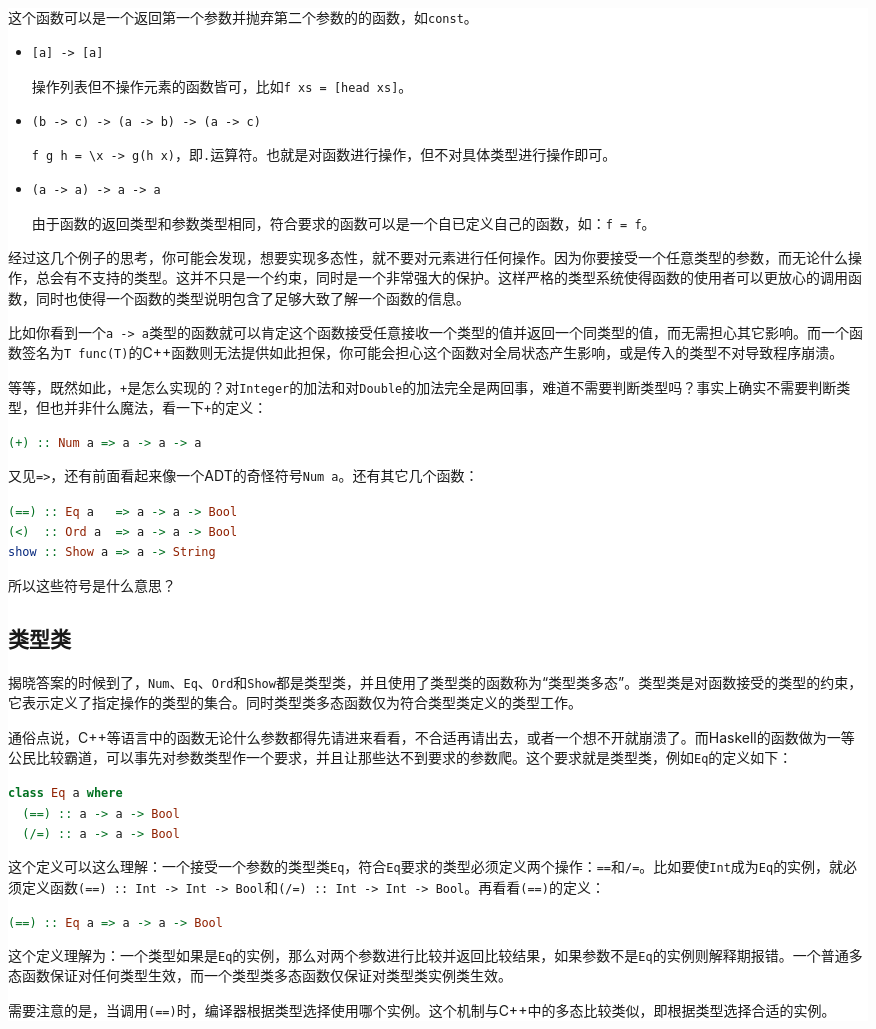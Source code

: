   这个函数可以是一个返回第一个参数并抛弃第二个参数的的函数，如`const`。

* `[a] -> [a]`

  操作列表但不操作元素的函数皆可，比如`f xs = [head xs]`。

* `(b -> c) -> (a -> b) -> (a -> c)`

  `f g h = \x -> g(h x)`，即`.`运算符。也就是对函数进行操作，但不对具体类型进行操作即可。

* `(a -> a) -> a -> a`

  由于函数的返回类型和参数类型相同，符合要求的函数可以是一个自已定义自己的函数，如：`f = f`。

经过这几个例子的思考，你可能会发现，想要实现多态性，就不要对元素进行任何操作。因为你要接受一个任意类型的参数，而无论什么操作，总会有不支持的类型。这并不只是一个约束，同时是一个非常强大的保护。这样严格的类型系统使得函数的使用者可以更放心的调用函数，同时也使得一个函数的类型说明包含了足够大致了解一个函数的信息。

比如你看到一个`a -> a`类型的函数就可以肯定这个函数接受任意接收一个类型的值并返回一个同类型的值，而无需担心其它影响。而一个函数签名为`T func(T)`的C++函数则无法提供如此担保，你可能会担心这个函数对全局状态产生影响，或是传入的类型不对导致程序崩溃。

等等，既然如此，`+`是怎么实现的？对`Integer`的加法和对`Double`的加法完全是两回事，难道不需要判断类型吗？事实上确实不需要判断类型，但也并非什么魔法，看一下`+`的定义：

```haskell
(+) :: Num a => a -> a -> a
```

又见`=>`，还有前面看起来像一个ADT的奇怪符号`Num a`。还有其它几个函数：

```haskell
(==) :: Eq a   => a -> a -> Bool
(<)  :: Ord a  => a -> a -> Bool
show :: Show a => a -> String
```

所以这些符号是什么意思？

## 类型类

揭晓答案的时候到了，`Num`、`Eq`、`Ord`和`Show`都是类型类，并且使用了类型类的函数称为“类型类多态”。类型类是对函数接受的类型的约束，它表示定义了指定操作的类型的集合。同时类型类多态函数仅为符合类型类定义的类型工作。

通俗点说，C++等语言中的函数无论什么参数都得先请进来看看，不合适再请出去，或者一个想不开就崩溃了。而Haskell的函数做为一等公民比较霸道，可以事先对参数类型作一个要求，并且让那些达不到要求的参数爬。这个要求就是类型类，例如`Eq`的定义如下：

```haskell
class Eq a where
  (==) :: a -> a -> Bool
  (/=) :: a -> a -> Bool
```

这个定义可以这么理解：一个接受一个参数的类型类`Eq`，符合`Eq`要求的类型必须定义两个操作：`==`和`/=`。比如要使`Int`成为`Eq`的实例，就必须定义函数`(==) :: Int -> Int -> Bool`和`(/=) :: Int -> Int -> Bool`。再看看`(==)`的定义：

```haskell
(==) :: Eq a => a -> a -> Bool
```

这个定义理解为：一个类型如果是`Eq`的实例，那么对两个参数进行比较并返回比较结果，如果参数不是`Eq`的实例则解释期报错。一个普通多态函数保证对任何类型生效，而一个类型类多态函数仅保证对类型类实例类生效。

需要注意的是，当调用`(==)`时，编译器根据类型选择使用哪个实例。这个机制与C++中的多态比较类似，即根据类型选择合适的实例。
